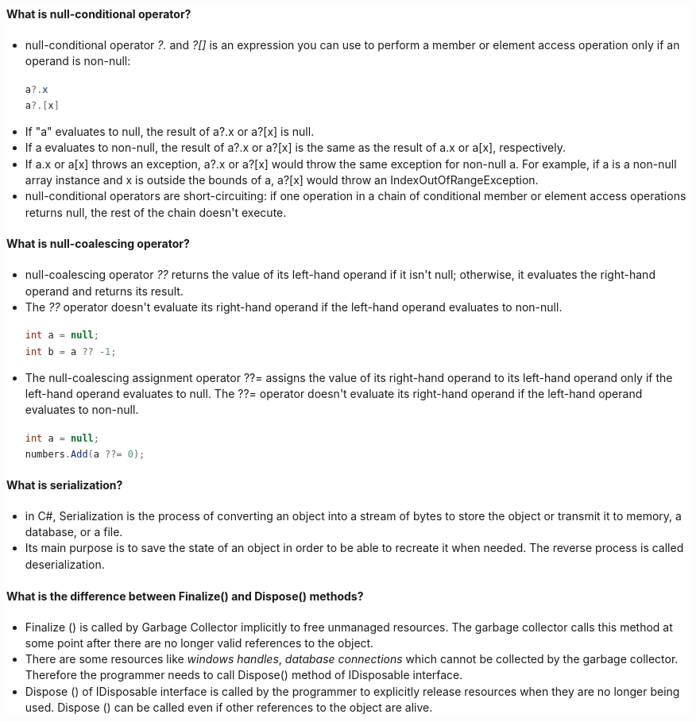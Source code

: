#### What is null-conditional operator?

- null-conditional operator _?._ and _?[]_ is an expression you can use to perform a member or element access operation only if an operand is non-null:
  ```c#
  a?.x
  a?.[x]
  ```
- If "a" evaluates to null, the result of a?.x or a?[x] is null.
- If a evaluates to non-null, the result of a?.x or a?[x] is the same as the result of a.x or a[x], respectively.
- If a.x or a[x] throws an exception, a?.x or a?[x] would throw the same exception for non-null a. For example, if a is a non-null array instance and x is outside the bounds of a, a?[x] would throw an IndexOutOfRangeException.
- null-conditional operators are short-circuiting: if one operation in a chain of conditional member or element access operations returns null, the rest of the chain doesn't execute.

#### What is null-coalescing operator?

- null-coalescing operator _??_ returns the value of its left-hand operand if it isn't null; otherwise, it evaluates the right-hand operand and returns its result.
- The _??_ operator doesn't evaluate its right-hand operand if the left-hand operand evaluates to non-null.
  ```c#
  int a = null;
  int b = a ?? -1;
  ```
- The null-coalescing assignment operator ??= assigns the value of its right-hand operand to its left-hand operand only if the left-hand operand evaluates to null. The ??= operator doesn't evaluate its right-hand operand if the left-hand operand evaluates to non-null.
  ```c#
  int a = null;
  numbers.Add(a ??= 0);
  ```

#### What is serialization?

- in C#, Serialization is the process of converting an object into a stream of bytes to store the object or transmit it to memory, a database, or a file.
- Its main purpose is to save the state of an object in order to be able to recreate it when needed. The reverse process is called deserialization.

#### What is the difference between Finalize() and Dispose() methods?

- Finalize () is called by Garbage Collector implicitly to free unmanaged resources. The garbage collector calls this method at some point after there are no longer valid references to the object.
- There are some resources like _windows handles_, _database connections_ which cannot be collected by the garbage collector. Therefore the programmer needs to call Dispose() method of IDisposable interface.
- Dispose () of IDisposable interface is called by the programmer to explicitly release resources when they are no longer being used. Dispose () can be called even if other references to the object are alive.
